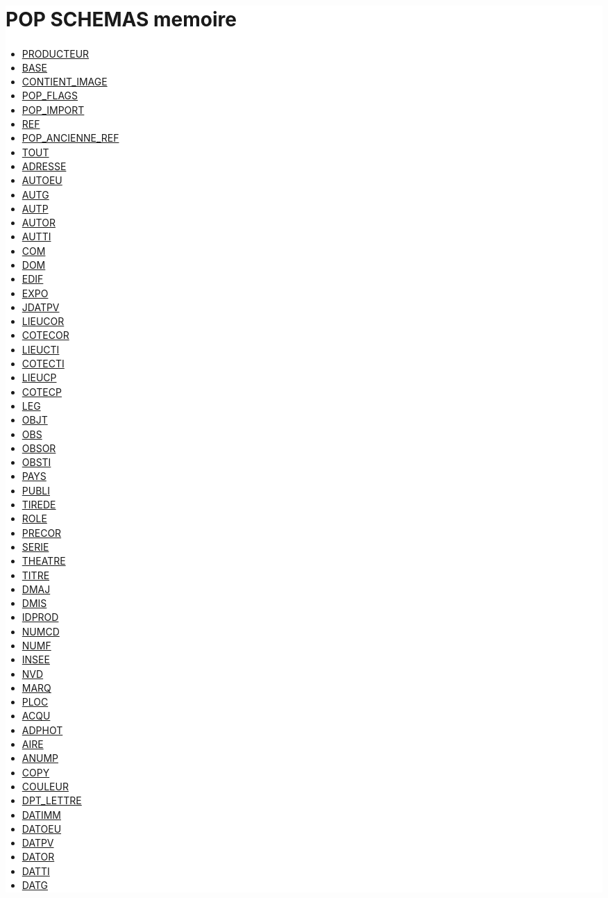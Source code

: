 # POP SCHEMAS memoire

- [PRODUCTEUR](/apps/api/doc/memoire.md#PRODUCTEUR)
- [BASE](/apps/api/doc/memoire.md#BASE)
- [CONTIENT_IMAGE](/apps/api/doc/memoire.md#CONTIENT_IMAGE)
- [POP_FLAGS](/apps/api/doc/memoire.md#POP_FLAGS)
- [POP_IMPORT](/apps/api/doc/memoire.md#POP_IMPORT)
- [REF](/apps/api/doc/memoire.md#REF)
- [POP_ANCIENNE_REF](/apps/api/doc/memoire.md#POP_ANCIENNE_REF)
- [TOUT](/apps/api/doc/memoire.md#TOUT)
- [ADRESSE](/apps/api/doc/memoire.md#ADRESSE)
- [AUTOEU](/apps/api/doc/memoire.md#AUTOEU)
- [AUTG](/apps/api/doc/memoire.md#AUTG)
- [AUTP](/apps/api/doc/memoire.md#AUTP)
- [AUTOR](/apps/api/doc/memoire.md#AUTOR)
- [AUTTI](/apps/api/doc/memoire.md#AUTTI)
- [COM](/apps/api/doc/memoire.md#COM)
- [DOM](/apps/api/doc/memoire.md#DOM)
- [EDIF](/apps/api/doc/memoire.md#EDIF)
- [EXPO](/apps/api/doc/memoire.md#EXPO)
- [JDATPV](/apps/api/doc/memoire.md#JDATPV)
- [LIEUCOR](/apps/api/doc/memoire.md#LIEUCOR)
- [COTECOR](/apps/api/doc/memoire.md#COTECOR)
- [LIEUCTI](/apps/api/doc/memoire.md#LIEUCTI)
- [COTECTI](/apps/api/doc/memoire.md#COTECTI)
- [LIEUCP](/apps/api/doc/memoire.md#LIEUCP)
- [COTECP](/apps/api/doc/memoire.md#COTECP)
- [LEG](/apps/api/doc/memoire.md#LEG)
- [OBJT](/apps/api/doc/memoire.md#OBJT)
- [OBS](/apps/api/doc/memoire.md#OBS)
- [OBSOR](/apps/api/doc/memoire.md#OBSOR)
- [OBSTI](/apps/api/doc/memoire.md#OBSTI)
- [PAYS](/apps/api/doc/memoire.md#PAYS)
- [PUBLI](/apps/api/doc/memoire.md#PUBLI)
- [TIREDE](/apps/api/doc/memoire.md#TIREDE)
- [ROLE](/apps/api/doc/memoire.md#ROLE)
- [PRECOR](/apps/api/doc/memoire.md#PRECOR)
- [SERIE](/apps/api/doc/memoire.md#SERIE)
- [THEATRE](/apps/api/doc/memoire.md#THEATRE)
- [TITRE](/apps/api/doc/memoire.md#TITRE)
- [DMAJ](/apps/api/doc/memoire.md#DMAJ)
- [DMIS](/apps/api/doc/memoire.md#DMIS)
- [IDPROD](/apps/api/doc/memoire.md#IDPROD)
- [NUMCD](/apps/api/doc/memoire.md#NUMCD)
- [NUMF](/apps/api/doc/memoire.md#NUMF)
- [INSEE](/apps/api/doc/memoire.md#INSEE)
- [NVD](/apps/api/doc/memoire.md#NVD)
- [MARQ](/apps/api/doc/memoire.md#MARQ)
- [PLOC](/apps/api/doc/memoire.md#PLOC)
- [ACQU](/apps/api/doc/memoire.md#ACQU)
- [ADPHOT](/apps/api/doc/memoire.md#ADPHOT)
- [AIRE](/apps/api/doc/memoire.md#AIRE)
- [ANUMP](/apps/api/doc/memoire.md#ANUMP)
- [COPY](/apps/api/doc/memoire.md#COPY)
- [COULEUR](/apps/api/doc/memoire.md#COULEUR)
- [DPT_LETTRE](/apps/api/doc/memoire.md#DPT_LETTRE)
- [DATIMM](/apps/api/doc/memoire.md#DATIMM)
- [DATOEU](/apps/api/doc/memoire.md#DATOEU)
- [DATPV](/apps/api/doc/memoire.md#DATPV)
- [DATOR](/apps/api/doc/memoire.md#DATOR)
- [DATTI](/apps/api/doc/memoire.md#DATTI)
- [DATG](/apps/api/doc/memoire.md#DATG)
